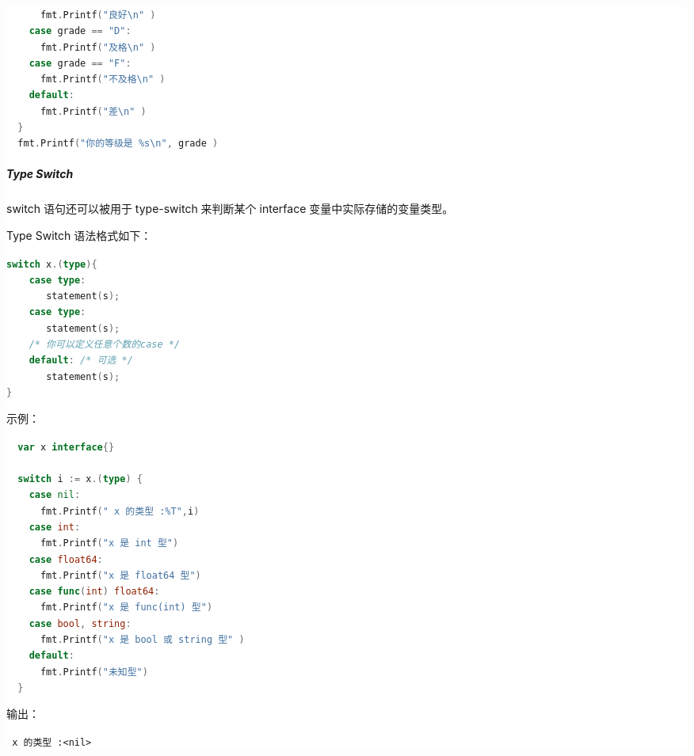 ```go
      fmt.Printf("良好\n" )
    case grade == "D":
      fmt.Printf("及格\n" )
    case grade == "F":
      fmt.Printf("不及格\n" )
    default:
      fmt.Printf("差\n" )
  }
  fmt.Printf("你的等级是 %s\n", grade )
```

##### **Type Switch**

switch 语句还可以被用于 type-switch 来判断某个 interface 变量中实际存储的变量类型。

Type Switch 语法格式如下：

```go
switch x.(type){
    case type:
       statement(s);      
    case type:
       statement(s); 
    /* 你可以定义任意个数的case */
    default: /* 可选 */
       statement(s);
}
```

示例：

```go
  var x interface{}

  switch i := x.(type) {
    case nil:
      fmt.Printf(" x 的类型 :%T",i)
    case int:
      fmt.Printf("x 是 int 型")
    case float64:
      fmt.Printf("x 是 float64 型")
    case func(int) float64:
      fmt.Printf("x 是 func(int) 型")
    case bool, string:
      fmt.Printf("x 是 bool 或 string 型" )
    default:
      fmt.Printf("未知型")
  }
```

输出：

```
 x 的类型 :<nil>
```
